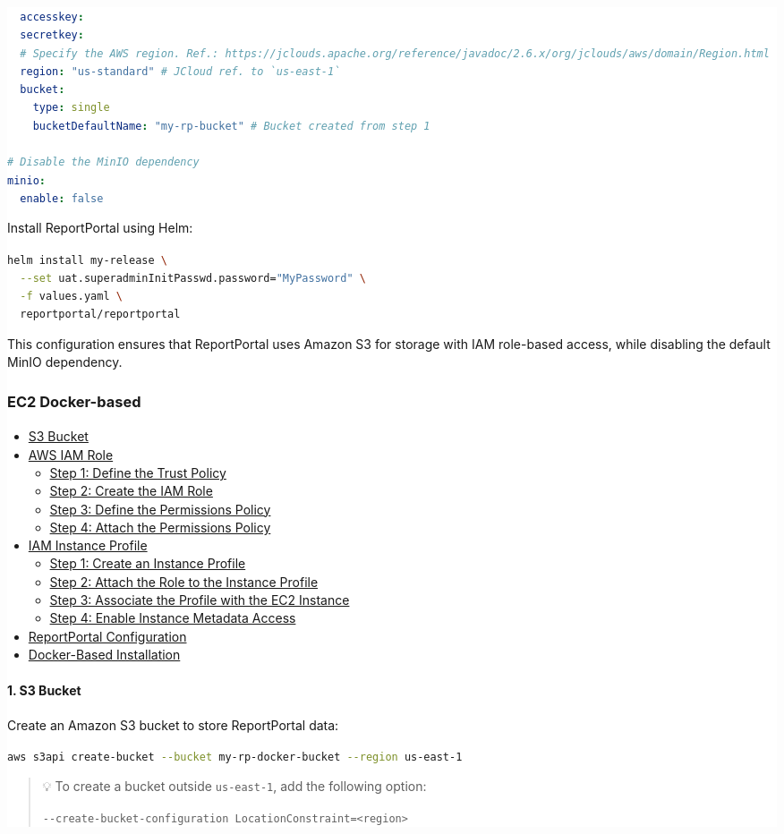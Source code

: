```yaml
  accesskey:
  secretkey:
  # Specify the AWS region. Ref.: https://jclouds.apache.org/reference/javadoc/2.6.x/org/jclouds/aws/domain/Region.html
  region: "us-standard" # JCloud ref. to `us-east-1`
  bucket:
    type: single
    bucketDefaultName: "my-rp-bucket" # Bucket created from step 1

# Disable the MinIO dependency
minio:
  enable: false
```

Install ReportPortal using Helm:

```bash
helm install my-release \
  --set uat.superadminInitPasswd.password="MyPassword" \
  -f values.yaml \
  reportportal/reportportal
```

This configuration ensures that ReportPortal uses Amazon S3 for storage with IAM role-based access, while disabling the default MinIO dependency.

### EC2 Docker-based

- [S3 Bucket](#1-s3-bucket)
- [AWS IAM Role](#2-aws-iam-role)
  - [Step 1: Define the Trust Policy](#step-1-define-the-trust-policy)
  - [Step 2: Create the IAM Role](#step-2-create-the-iam-role)
  - [Step 3: Define the Permissions Policy](#step-3-define-the-permissions-policy)
  - [Step 4: Attach the Permissions Policy](#step-4-attach-the-permissions-policy)
- [IAM Instance Profile](#3-iam-instance-profile)
  - [Step 1: Create an Instance Profile](#step-1-create-an-instance-profile)
  - [Step 2: Attach the Role to the Instance Profile](#step-2-attach-the-role-to-the-instance-profile)
  - [Step 3: Associate the Profile with the EC2 Instance](#step-3-associate-the-profile-with-the-ec2-instance)
  - [Step 4: Enable Instance Metadata Access](#step-4-enable-instance-metadata-access)
- [ReportPortal Configuration](#4-reportportal-configuration)
- [Docker-Based Installation](#5-docker-based-installation)

#### 1. S3 Bucket

Create an Amazon S3 bucket to store ReportPortal data:

```bash
aws s3api create-bucket --bucket my-rp-docker-bucket --region us-east-1
```

> 💡 To create a bucket outside `us-east-1`, add the following option:
>
> ```bash
> --create-bucket-configuration LocationConstraint=<region>
> ```
